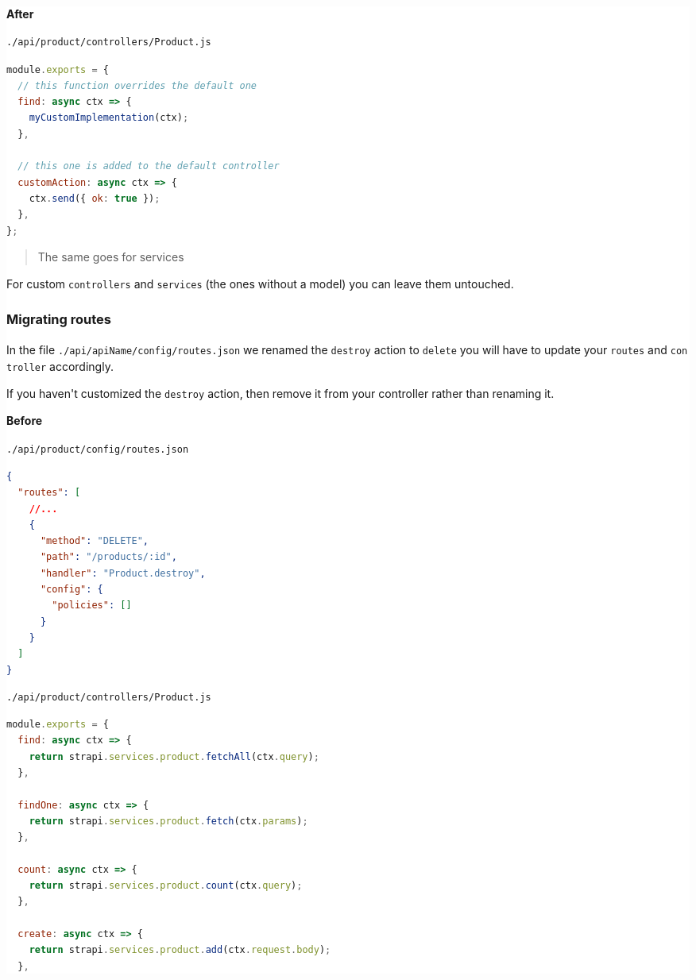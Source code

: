 **After**

`./api/product/controllers/Product.js`

```js
module.exports = {
  // this function overrides the default one
  find: async ctx => {
    myCustomImplementation(ctx);
  },

  // this one is added to the default controller
  customAction: async ctx => {
    ctx.send({ ok: true });
  },
};
```

> The same goes for services

For custom `controllers` and `services` (the ones without a model) you can leave them untouched.

### Migrating routes

In the file `./api/apiName/config/routes.json` we renamed the `destroy` action to `delete` you will have to update your `routes` and `controller` accordingly.

If you haven't customized the `destroy` action, then remove it from your controller rather than renaming it.

**Before**

`./api/product/config/routes.json`

```json
{
  "routes": [
    //...
    {
      "method": "DELETE",
      "path": "/products/:id",
      "handler": "Product.destroy",
      "config": {
        "policies": []
      }
    }
  ]
}
```

`./api/product/controllers/Product.js`

```js
module.exports = {
  find: async ctx => {
    return strapi.services.product.fetchAll(ctx.query);
  },

  findOne: async ctx => {
    return strapi.services.product.fetch(ctx.params);
  },

  count: async ctx => {
    return strapi.services.product.count(ctx.query);
  },

  create: async ctx => {
    return strapi.services.product.add(ctx.request.body);
  },
```
